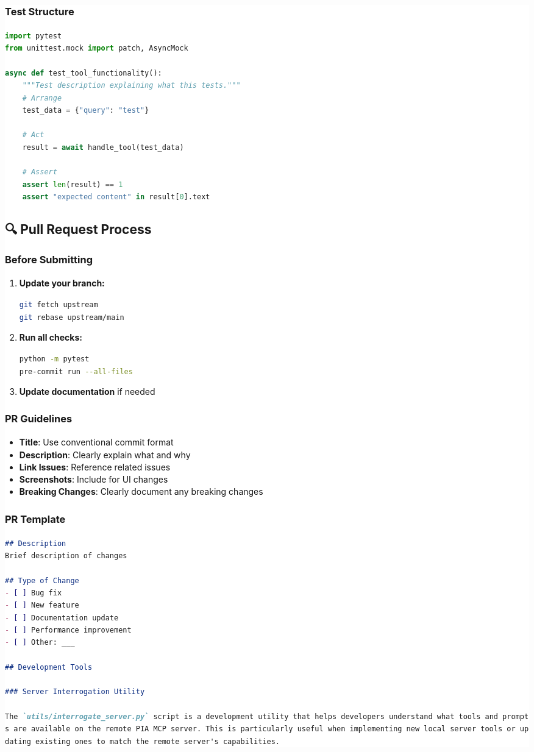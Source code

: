 ### Test Structure

```python
import pytest
from unittest.mock import patch, AsyncMock

async def test_tool_functionality():
    """Test description explaining what this tests."""
    # Arrange
    test_data = {"query": "test"}

    # Act
    result = await handle_tool(test_data)

    # Assert
    assert len(result) == 1
    assert "expected content" in result[0].text
```

## 🔍 Pull Request Process

### Before Submitting

1. **Update your branch:**
   ```bash
   git fetch upstream
   git rebase upstream/main
   ```

2. **Run all checks:**
   ```bash
   python -m pytest
   pre-commit run --all-files
   ```

3. **Update documentation** if needed

### PR Guidelines

- **Title**: Use conventional commit format
- **Description**: Clearly explain what and why
- **Link Issues**: Reference related issues
- **Screenshots**: Include for UI changes
- **Breaking Changes**: Clearly document any breaking changes

### PR Template

```markdown
## Description
Brief description of changes

## Type of Change
- [ ] Bug fix
- [ ] New feature
- [ ] Documentation update
- [ ] Performance improvement
- [ ] Other: ___

## Development Tools

### Server Interrogation Utility

The `utils/interrogate_server.py` script is a development utility that helps developers understand what tools and prompts are available on the remote PIA MCP server. This is particularly useful when implementing new local server tools or updating existing ones to match the remote server's capabilities.
```